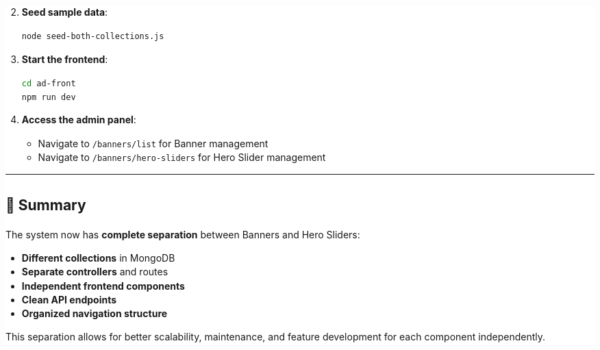 2. **Seed sample data**:
   ```bash
   node seed-both-collections.js
   ```

3. **Start the frontend**:
   ```bash
   cd ad-front
   npm run dev
   ```

4. **Access the admin panel**:
   - Navigate to `/banners/list` for Banner management
   - Navigate to `/banners/hero-sliders` for Hero Slider management

---

## 📝 Summary

The system now has **complete separation** between Banners and Hero Sliders:

- **Different collections** in MongoDB
- **Separate controllers** and routes
- **Independent frontend components**
- **Clean API endpoints**
- **Organized navigation structure**

This separation allows for better scalability, maintenance, and feature development for each component independently. 